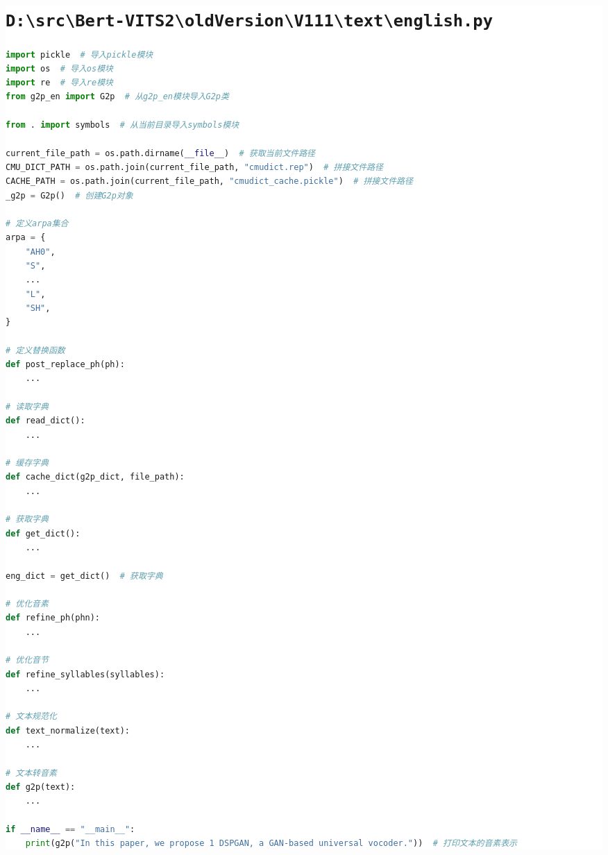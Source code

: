 
# `D:\src\Bert-VITS2\oldVersion\V111\text\english.py`

```python
import pickle  # 导入pickle模块
import os  # 导入os模块
import re  # 导入re模块
from g2p_en import G2p  # 从g2p_en模块导入G2p类

from . import symbols  # 从当前目录导入symbols模块

current_file_path = os.path.dirname(__file__)  # 获取当前文件路径
CMU_DICT_PATH = os.path.join(current_file_path, "cmudict.rep")  # 拼接文件路径
CACHE_PATH = os.path.join(current_file_path, "cmudict_cache.pickle")  # 拼接文件路径
_g2p = G2p()  # 创建G2p对象

# 定义arpa集合
arpa = {
    "AH0",
    "S",
    ...
    "L",
    "SH",
}

# 定义替换函数
def post_replace_ph(ph):
    ...

# 读取字典
def read_dict():
    ...

# 缓存字典
def cache_dict(g2p_dict, file_path):
    ...

# 获取字典
def get_dict():
    ...

eng_dict = get_dict()  # 获取字典

# 优化音素
def refine_ph(phn):
    ...

# 优化音节
def refine_syllables(syllables):
    ...

# 文本规范化
def text_normalize(text):
    ...

# 文本转音素
def g2p(text):
    ...

if __name__ == "__main__":
    print(g2p("In this paper, we propose 1 DSPGAN, a GAN-based universal vocoder."))  # 打印文本的音素表示
```
